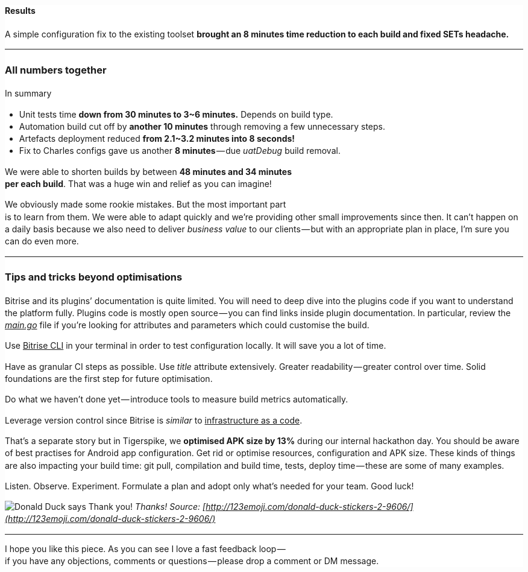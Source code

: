 #### Results
A simple configuration fix to the existing toolset **brought an 8 minutes time reduction to each build and fixed SETs headache.**

***
### All numbers together
In summary

- Unit tests time **down from 30 minutes to 3~6 minutes.** Depends on build type.
- Automation build cut off by **another 10 minutes** through removing a few unnecessary steps.
- Artefacts deployment reduced **from 2.1~3.2 minutes into 8 seconds!**
- Fix to Charles configs gave us another **8 minutes** — due *uatDebug* build removal.

We were able to shorten builds by between **48 minutes and 34 minutes  
per each build**. That was a huge win and relief as you can imagine!

We obviously made some rookie mistakes. But the most important part  
is to learn from them. We were able to adapt quickly and we’re providing other small improvements since then. It can’t happen on a daily basis because we also need to deliver *business value* to our clients — but with an appropriate plan in place, I’m sure you can do even more.

***
### Tips and tricks beyond optimisations
Bitrise and its plugins’ documentation is quite limited. You will need to deep dive into the plugins code if you want to understand the platform fully. Plugins code is mostly open source — you can find links inside plugin documentation. In particular, review the [*main.go*](https://github.com/bitrise-steplib/steps-gradle-unit-test/blob/master/main.go) file if you’re looking for attributes and parameters which could customise the build.

Use [Bitrise CLI](https://app.bitrise.io/cli) in your terminal in order to test configuration locally. It will save you a lot of time.

Have as granular CI steps as possible. Use *title* attribute extensively. Greater readability — greater control over time. Solid foundations are the first step for future optimisation.

Do what we haven’t done yet — introduce tools to measure build metrics automatically.

Leverage version control since Bitrise is *similar* to [infrastructure as a code](https://en.wikipedia.org/wiki/Infrastructure_as_code).

That’s a separate story but in Tigerspike, we **optimised APK size by 13%** during our internal hackathon day. You should be aware of best practises for Android app configuration. Get rid or optimise resources, configuration and APK size. These kinds of things are also impacting your build time: git pull, compilation and build time, tests, deploy time — these are some of many examples.

Listen. Observe. Experiment. Formulate a plan and adopt only what’s needed for your team. Good luck!

![Donald Duck says Thank you!](/assets/1*BZQiSFYjEQF1yKdcpJuWXA.png)
_Thanks! Source: [http://123emoji.com/donald-duck-stickers-2-9606/](http://123emoji.com/donald-duck-stickers-2-9606/)_

***
I hope you like this piece. As you can see I love a fast feedback loop —  
if you have any objections, comments or questions — please drop a comment or DM message.

